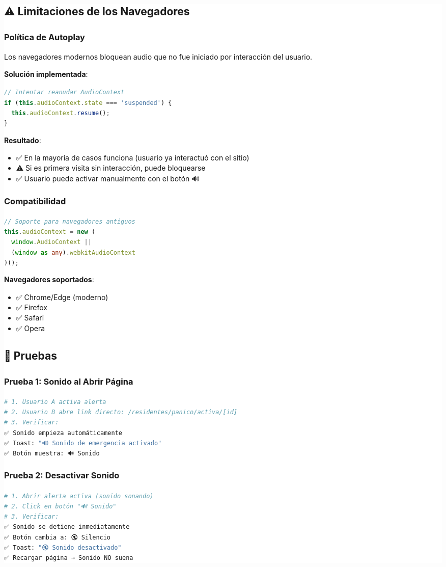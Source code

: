 ## ⚠️ Limitaciones de los Navegadores

### Política de Autoplay

Los navegadores modernos bloquean audio que no fue iniciado por interacción del usuario.

**Solución implementada**:
```typescript
// Intentar reanudar AudioContext
if (this.audioContext.state === 'suspended') {
  this.audioContext.resume();
}
```

**Resultado**:
- ✅ En la mayoría de casos funciona (usuario ya interactuó con el sitio)
- ⚠️ Si es primera visita sin interacción, puede bloquearse
- ✅ Usuario puede activar manualmente con el botón 🔊

### Compatibilidad

```typescript
// Soporte para navegadores antiguos
this.audioContext = new (
  window.AudioContext || 
  (window as any).webkitAudioContext
)();
```

**Navegadores soportados**:
- ✅ Chrome/Edge (moderno)
- ✅ Firefox
- ✅ Safari
- ✅ Opera

## 🧪 Pruebas

### Prueba 1: Sonido al Abrir Página

```bash
# 1. Usuario A activa alerta
# 2. Usuario B abre link directo: /residentes/panico/activa/[id]
# 3. Verificar:
✅ Sonido empieza automáticamente
✅ Toast: "🔊 Sonido de emergencia activado"
✅ Botón muestra: 🔊 Sonido
```

### Prueba 2: Desactivar Sonido

```bash
# 1. Abrir alerta activa (sonido sonando)
# 2. Click en botón "🔊 Sonido"
# 3. Verificar:
✅ Sonido se detiene inmediatamente
✅ Botón cambia a: 🔇 Silencio
✅ Toast: "🔇 Sonido desactivado"
✅ Recargar página → Sonido NO suena
```
